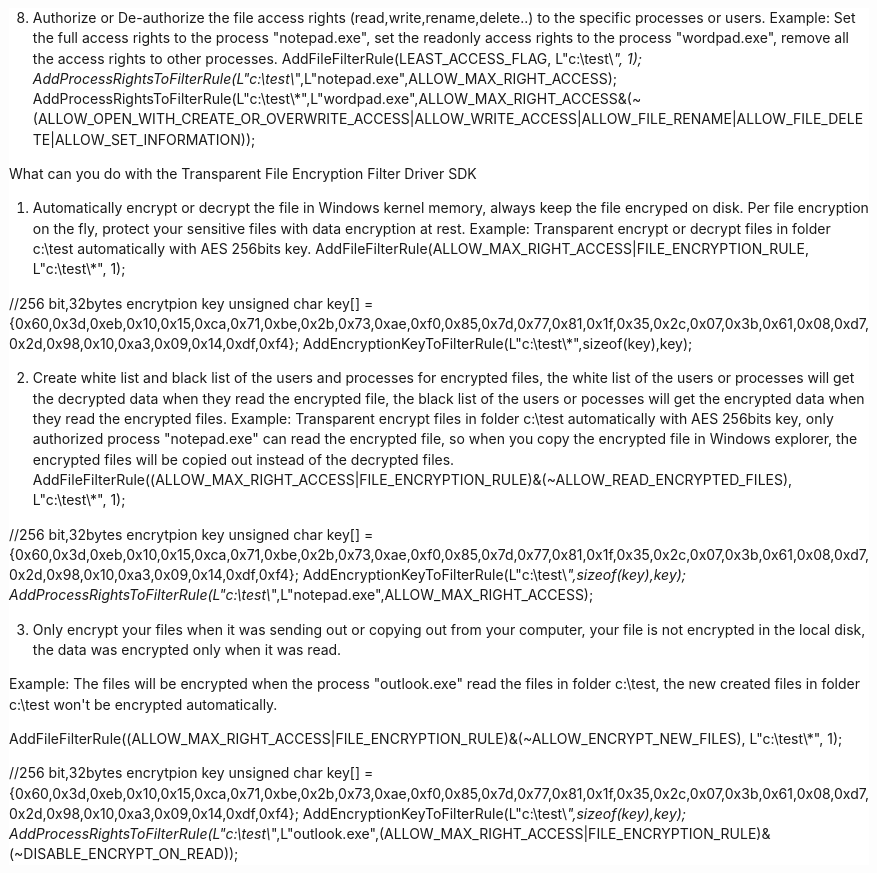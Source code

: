 8. Authorize or De-authorize the file access rights (read,write,rename,delete..) to the specific processes or users.
Example:
Set the full access rights to the process "notepad.exe", set the readonly access rights to the process "wordpad.exe", remove all the access rights to other processes.
AddFileFilterRule(LEAST_ACCESS_FLAG, L"c:\\test\\*", 1);
AddProcessRightsToFilterRule(L"c:\\test\\*",L"notepad.exe",ALLOW_MAX_RIGHT_ACCESS);
AddProcessRightsToFilterRule(L"c:\\test\\*",L"wordpad.exe",ALLOW_MAX_RIGHT_ACCESS&(~(ALLOW_OPEN_WITH_CREATE_OR_OVERWRITE_ACCESS|ALLOW_WRITE_ACCESS|ALLOW_FILE_RENAME|ALLOW_FILE_DELETE|ALLOW_SET_INFORMATION));

What can you do with the Transparent File Encryption Filter Driver SDK

1. Automatically encrypt or decrypt the file in Windows kernel memory, always keep the file encryped on disk. Per file encryption on the fly, protect your sensitive files with data encryption at rest.
Example:
Transparent encrypt or decrypt files in folder c:\test automatically with AES 256bits key.
AddFileFilterRule(ALLOW_MAX_RIGHT_ACCESS|FILE_ENCRYPTION_RULE, L"c:\\test\\*", 1);

//256 bit,32bytes encrytpion key
unsigned char key[] = {0x60,0x3d,0xeb,0x10,0x15,0xca,0x71,0xbe,0x2b,0x73,0xae,0xf0,0x85,0x7d,0x77,0x81,0x1f,0x35,0x2c,0x07,0x3b,0x61,0x08,0xd7,0x2d,0x98,0x10,0xa3,0x09,0x14,0xdf,0xf4};
AddEncryptionKeyToFilterRule(L"c:\\test\\*",sizeof(key),key);

2. Create white list and black list of the users and processes for encrypted files, the white list of the users or processes will get the decrypted data when they read the encrypted file, the black list of the users or pocesses will get the encrypted data when they read the encrypted files.
Example:
Transparent encrypt files in folder c:\test automatically with AES 256bits key, only authorized process "notepad.exe" can read the encrypted file, 
so when you copy the encrypted file in Windows explorer, the encrypted files will be copied out instead of the decrypted files.
AddFileFilterRule((ALLOW_MAX_RIGHT_ACCESS|FILE_ENCRYPTION_RULE)&(~ALLOW_READ_ENCRYPTED_FILES), L"c:\\test\\*", 1);

//256 bit,32bytes encrytpion key
unsigned char key[] = {0x60,0x3d,0xeb,0x10,0x15,0xca,0x71,0xbe,0x2b,0x73,0xae,0xf0,0x85,0x7d,0x77,0x81,0x1f,0x35,0x2c,0x07,0x3b,0x61,0x08,0xd7,0x2d,0x98,0x10,0xa3,0x09,0x14,0xdf,0xf4};
AddEncryptionKeyToFilterRule(L"c:\\test\\*",sizeof(key),key);
AddProcessRightsToFilterRule(L"c:\\test\\*",L"notepad.exe",ALLOW_MAX_RIGHT_ACCESS);

3. Only encrypt your files when it was sending out or copying out from your computer, your file is not encrypted in the local disk, the data was encrypted only when it was read.

Example:
The files will be encrypted when the process "outlook.exe"  read the files in folder c:\test, the new created files in folder c:\test won't be encrypted automatically.

AddFileFilterRule((ALLOW_MAX_RIGHT_ACCESS|FILE_ENCRYPTION_RULE)&(~ALLOW_ENCRYPT_NEW_FILES), L"c:\\test\\*", 1);

//256 bit,32bytes encrytpion key
unsigned char key[] = {0x60,0x3d,0xeb,0x10,0x15,0xca,0x71,0xbe,0x2b,0x73,0xae,0xf0,0x85,0x7d,0x77,0x81,0x1f,0x35,0x2c,0x07,0x3b,0x61,0x08,0xd7,0x2d,0x98,0x10,0xa3,0x09,0x14,0xdf,0xf4};
AddEncryptionKeyToFilterRule(L"c:\\test\\*",sizeof(key),key);
AddProcessRightsToFilterRule(L"c:\\test\\*",L"outlook.exe",(ALLOW_MAX_RIGHT_ACCESS|FILE_ENCRYPTION_RULE)&(~DISABLE_ENCRYPT_ON_READ));
